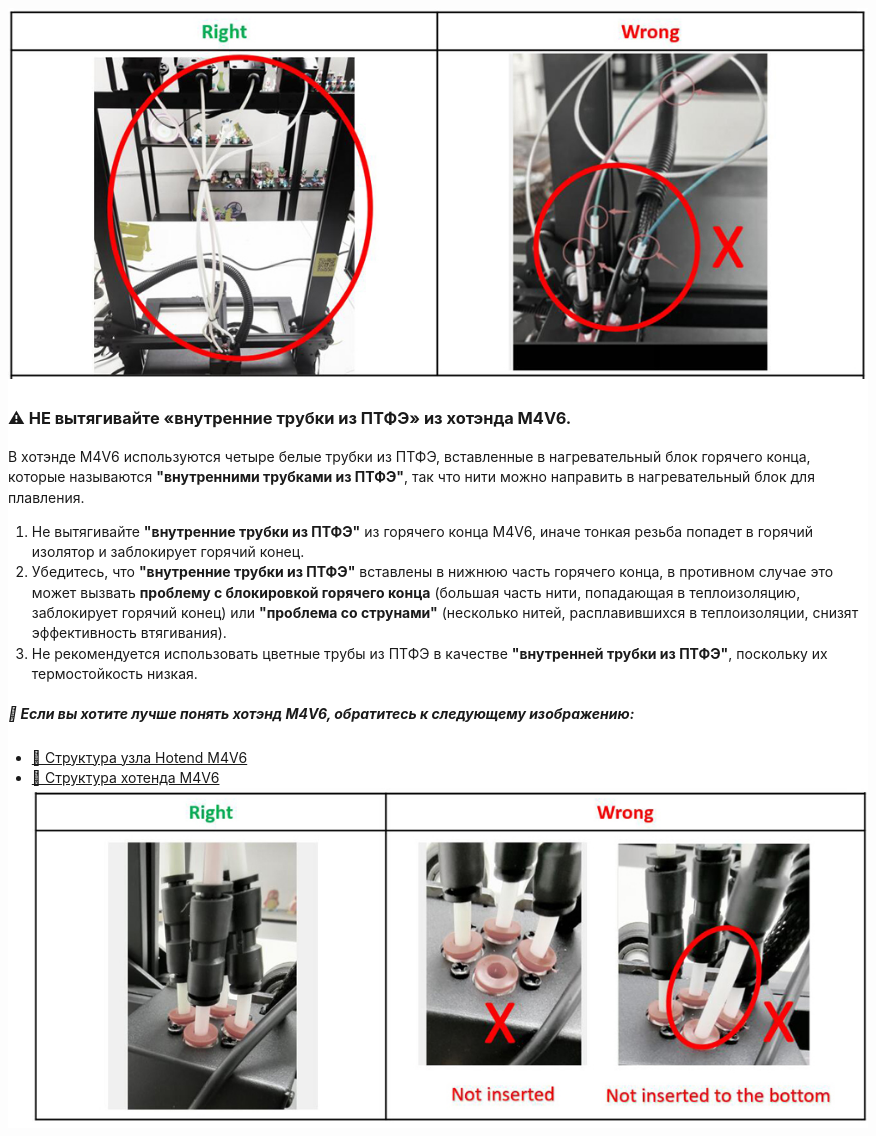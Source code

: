 ![](./M4V6_FAQ/FAQ2.jpg)

### :warning: НЕ вытягивайте «внутренние трубки из ПТФЭ» из хотэнда M4V6.
В хотэнде M4V6 используются четыре белые трубки из ПТФЭ, вставленные в нагревательный блок горячего конца, которые называются **"внутренними трубками из ПТФЭ"**, так что нити можно направить в нагревательный блок для плавления.
1. Не вытягивайте **"внутренние трубки из ПТФЭ"** из горячего конца M4V6, иначе тонкая резьба попадет в горячий изолятор и заблокирует горячий конец.
2. Убедитесь, что **"внутренние трубки из ПТФЭ"** вставлены в нижнюю часть горячего конца, в противном случае это может вызвать **проблему с блокировкой горячего конца** (большая часть нити, попадающая в теплоизоляцию, заблокирует горячий конец) или **"проблема со струнами"** (несколько нитей, расплавившихся в теплоизоляции, снизят эффективность втягивания).
3. Не рекомендуется использовать цветные трубы из ПТФЭ в качестве **"внутренней трубки из ПТФЭ"**, поскольку их термостойкость низкая.  
##### :pushpin: Если вы хотите лучше понять хотэнд M4V6, обратитесь к следующему изображению:
- [:art: Структура узла Hotend M4V6](2.jpg)  
- [:art: Структура хотенда M4V6](1.jpg)
![](./M4V6_FAQ/FAQ3.jpg)

